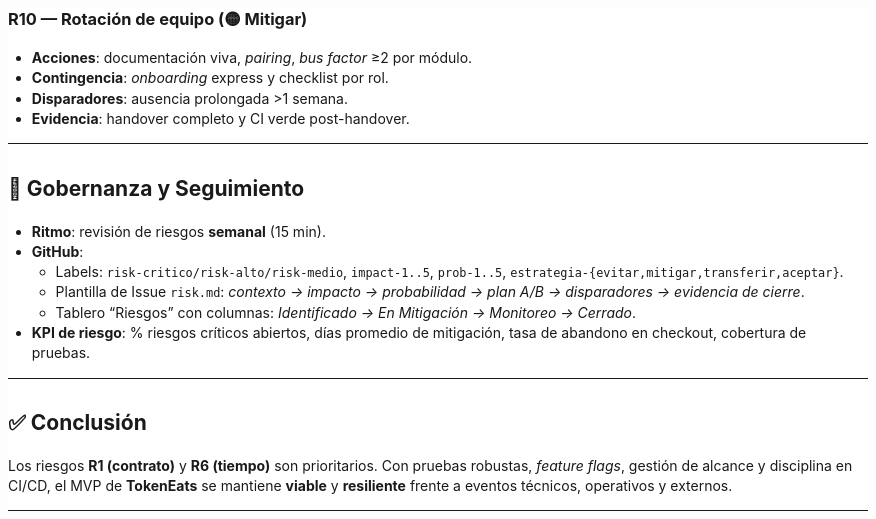 ### R10 — Rotación de equipo (🟡 Mitigar)
- **Acciones**: documentación viva, *pairing*, *bus factor* ≥2 por módulo.
- **Contingencia**: *onboarding* express y checklist por rol.
- **Disparadores**: ausencia prolongada >1 semana.
- **Evidencia**: handover completo y CI verde post-handover.

---

## 📌 Gobernanza y Seguimiento

- **Ritmo**: revisión de riesgos **semanal** (15 min).  
- **GitHub**:
  - Labels: `risk-critico/risk-alto/risk-medio`, `impact-1..5`, `prob-1..5`, `estrategia-{evitar,mitigar,transferir,aceptar}`.
  - Plantilla de Issue `risk.md`: *contexto → impacto → probabilidad → plan A/B → disparadores → evidencia de cierre*.
  - Tablero “Riesgos” con columnas: *Identificado → En Mitigación → Monitoreo → Cerrado*.
- **KPI de riesgo**: % riesgos críticos abiertos, días promedio de mitigación, tasa de abandono en checkout, cobertura de pruebas.

---

## ✅ Conclusión
Los riesgos **R1 (contrato)** y **R6 (tiempo)** son prioritarios. Con pruebas robustas, *feature flags*, gestión de alcance y disciplina en CI/CD, el MVP de **TokenEats** se mantiene **viable** y **resiliente** frente a eventos técnicos, operativos y externos.

---
